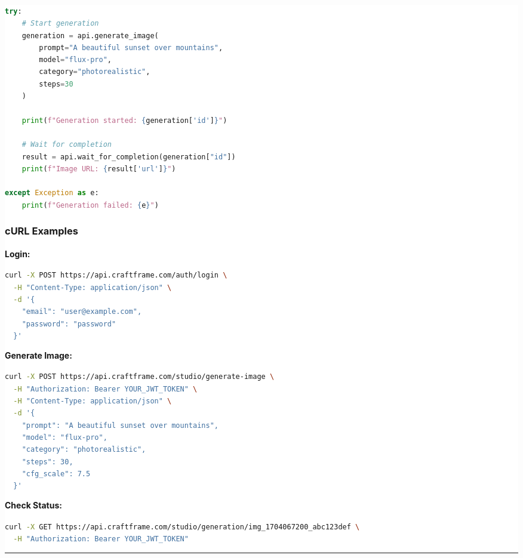 ```python
try:
    # Start generation
    generation = api.generate_image(
        prompt="A beautiful sunset over mountains",
        model="flux-pro",
        category="photorealistic",
        steps=30
    )

    print(f"Generation started: {generation['id']}")

    # Wait for completion
    result = api.wait_for_completion(generation["id"])
    print(f"Image URL: {result['url']}")

except Exception as e:
    print(f"Generation failed: {e}")
```

### cURL Examples

**Login:**

```bash
curl -X POST https://api.craftframe.com/auth/login \
  -H "Content-Type: application/json" \
  -d '{
    "email": "user@example.com",
    "password": "password"
  }'
```

**Generate Image:**

```bash
curl -X POST https://api.craftframe.com/studio/generate-image \
  -H "Authorization: Bearer YOUR_JWT_TOKEN" \
  -H "Content-Type: application/json" \
  -d '{
    "prompt": "A beautiful sunset over mountains",
    "model": "flux-pro",
    "category": "photorealistic",
    "steps": 30,
    "cfg_scale": 7.5
  }'
```

**Check Status:**

```bash
curl -X GET https://api.craftframe.com/studio/generation/img_1704067200_abc123def \
  -H "Authorization: Bearer YOUR_JWT_TOKEN"
```

---
